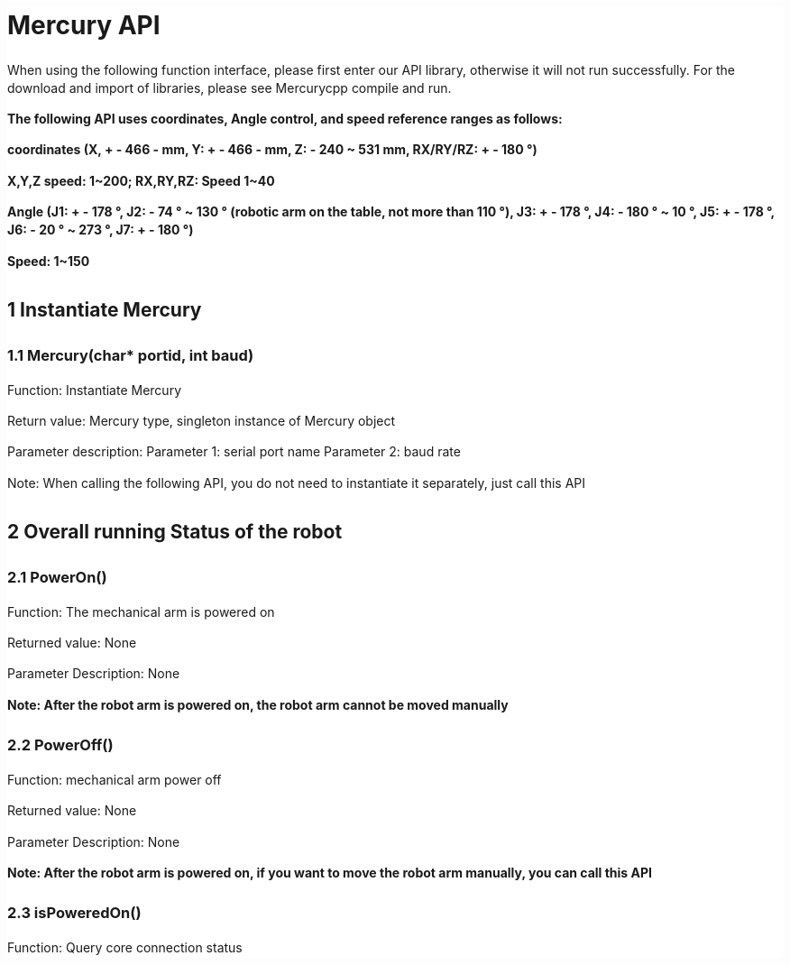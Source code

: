 # **Mercury API**

When using the following function interface, please first enter our API library, otherwise it will not run successfully. For the download and import of libraries, please see Mercurycpp compile and run.

**The following API uses coordinates, Angle control, and speed reference ranges as follows:**

**coordinates (X, + - 466 - mm, Y: + - 466 - mm, Z: - 240 ~ 531 mm, RX/RY/RZ: + - 180 °)**

**X,Y,Z speed: 1~200; RX,RY,RZ: Speed 1~40**

**Angle (J1: + - 178 °, J2: - 74 ° ~ 130 ° (robotic arm on the table, not more than 110 °), J3: + - 178 °, J4: - 180 ° ~ 10 °, J5: + - 178 °, J6: - 20 ° ~ 273 °, J7: + - 180 °)**

**Speed: 1~150**

## 1 Instantiate Mercury

### 1.1 Mercury(char* portid, int baud)

Function: Instantiate Mercury

Return value: Mercury type, singleton instance of Mercury object

Parameter description: Parameter 1: serial port name Parameter 2: baud rate

Note: When calling the following API, you do not need to instantiate it separately, just call this API

## 2 Overall running Status of the robot

### 2.1 PowerOn()

Function: The mechanical arm is powered on

Returned value: None

Parameter Description: None

**Note: After the robot arm is powered on, the robot arm cannot be moved manually**

### 2.2 PowerOff()

Function: mechanical arm power off

Returned value: None

Parameter Description: None

**Note: After the robot arm is powered on, if you want to move the robot arm manually, you can call this API**

### 2.3 isPoweredOn()

Function: Query core connection status
